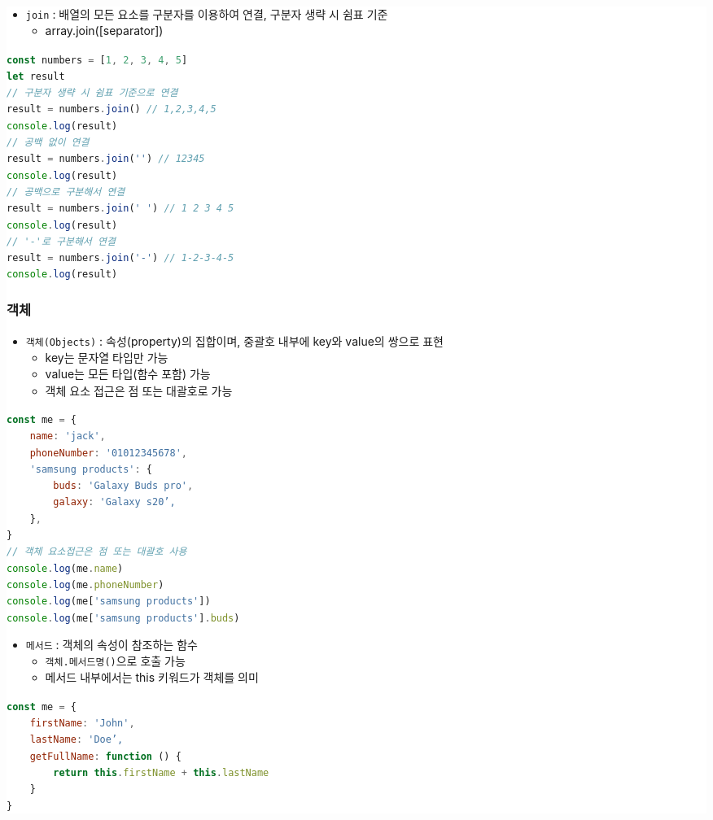 - `join` : 배열의 모든 요소를 구분자를 이용하여 연결, 구분자 생략 시 쉼표 기준
  - array.join([separator])

```js
const numbers = [1, 2, 3, 4, 5]
let result
// 구분자 생략 시 쉼표 기준으로 연결
result = numbers.join() // 1,2,3,4,5
console.log(result)
// 공백 없이 연결
result = numbers.join('') // 12345
console.log(result)
// 공백으로 구분해서 연결
result = numbers.join(' ') // 1 2 3 4 5
console.log(result)
// '-'로 구분해서 연결
result = numbers.join('-') // 1-2-3-4-5
console.log(result)
```



### 객체

- `객체(Objects)` : 속성(property)의 집합이며, 중괄호 내부에 key와 value의 쌍으로 표현
  - key는 문자열 타입만 가능
  - value는 모든 타입(함수 포함) 가능
  - 객체 요소 접근은 점 또는 대괄호로 가능

```js
const me = {
	name: 'jack',
	phoneNumber: '01012345678',
	'samsung products': {
		buds: 'Galaxy Buds pro',
		galaxy: 'Galaxy s20’,
	},
}
// 객체 요소접근은 점 또는 대괄호 사용
console.log(me.name)
console.log(me.phoneNumber)
console.log(me['samsung products'])
console.log(me['samsung products'].buds)
```

- `메서드` : 객체의 속성이 참조하는 함수
  - `객체.메서드명()`으로 호출 가능
  - 메서드 내부에서는 this 키워드가 객체를 의미

```js
const me = {
	firstName: 'John',
	lastName: 'Doe’,
	getFullName: function () {
		return this.firstName + this.lastName
	}
}
```

